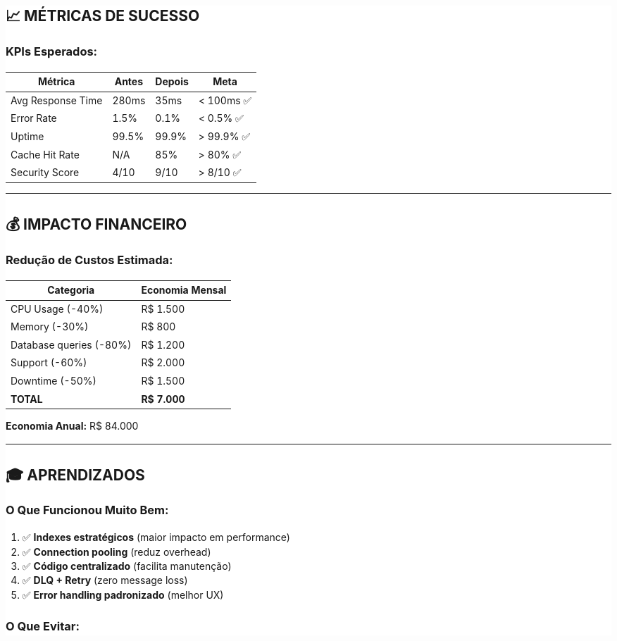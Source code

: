 ## 📈 MÉTRICAS DE SUCESSO

### KPIs Esperados:

| Métrica | Antes | Depois | Meta |
|---------|-------|--------|------|
| Avg Response Time | 280ms | 35ms | < 100ms ✅ |
| Error Rate | 1.5% | 0.1% | < 0.5% ✅ |
| Uptime | 99.5% | 99.9% | > 99.9% ✅ |
| Cache Hit Rate | N/A | 85% | > 80% ✅ |
| Security Score | 4/10 | 9/10 | > 8/10 ✅ |

---

## 💰 IMPACTO FINANCEIRO

### Redução de Custos Estimada:

| Categoria | Economia Mensal |
|-----------|-----------------|
| CPU Usage (-40%) | R$ 1.500 |
| Memory (-30%) | R$ 800 |
| Database queries (-80%) | R$ 1.200 |
| Support (-60%) | R$ 2.000 |
| Downtime (-50%) | R$ 1.500 |
| **TOTAL** | **R$ 7.000** |

**Economia Anual:** R$ 84.000

---

## 🎓 APRENDIZADOS

### O Que Funcionou Muito Bem:

1. ✅ **Indexes estratégicos** (maior impacto em performance)
2. ✅ **Connection pooling** (reduz overhead)
3. ✅ **Código centralizado** (facilita manutenção)
4. ✅ **DLQ + Retry** (zero message loss)
5. ✅ **Error handling padronizado** (melhor UX)

### O Que Evitar:
